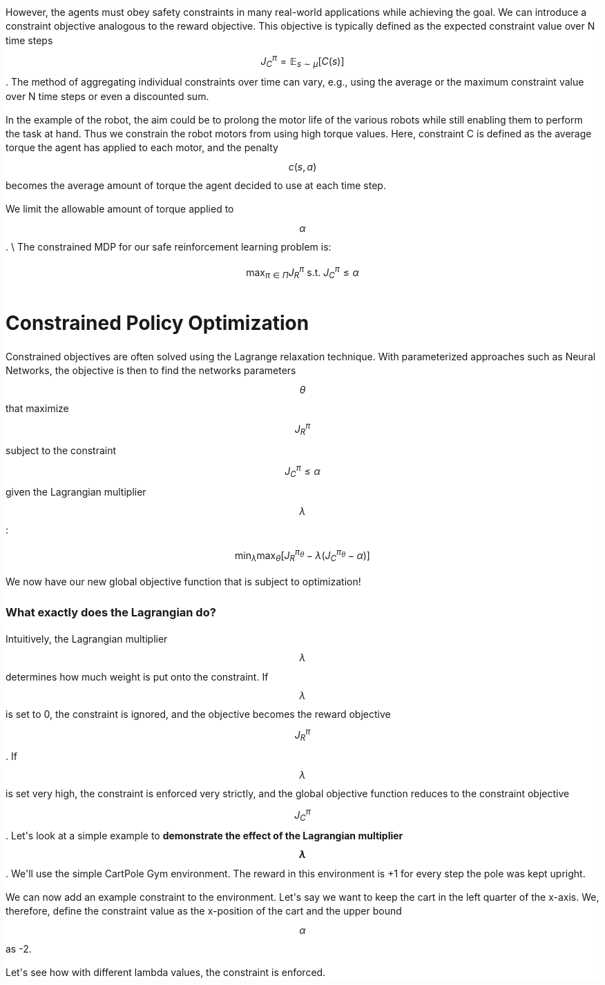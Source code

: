 However, the agents must obey safety constraints in many real-world applications while achieving the goal.  We can introduce a constraint objective analogous to the reward objective.
This objective is typically defined as the expected constraint value over N time steps $$J^π_C = \mathbb{E}_{s\sim\mu} \left[ C(s) \right]$$.
The method of aggregating individual constraints over time can vary, e.g., using the average or the maximum constraint value over N time steps or even a discounted sum.

In the example of the robot, the aim could be to prolong the motor life of the various robots
while still enabling them to perform the task at hand.
Thus we constrain the robot motors from using high torque values.
Here, constraint C is defined as the average torque the agent has applied to each motor, and the penalty $$c(s, a)$$ becomes the average amount of torque the agent decided to use at each time step.

We limit the allowable amount of torque applied to $$\alpha$$. \\
The constrained MDP for our safe reinforcement learning problem is:

$$
\max_{\pi \in \Pi} J^\pi_R \text{ s.t. }
J^\pi_C \leq \alpha
$$

# Constrained Policy Optimization

Constrained objectives are often solved using the Lagrange relaxation technique.
With parameterized approaches such as Neural Networks, the objective is then to find the networks parameters $$\theta$$ that maximize $$J^\pi_R$$ subject to the constraint $$J^\pi_C \leq \alpha$$ given the Lagrangian multiplier $$\lambda$$:

$$
\min_{\lambda}\max_{\theta} [J^{\pi_\theta}_R - \lambda (J^{\pi_\theta}_C - \alpha)]
$$

We now have our new global objective function that is subject to optimization!

### What exactly does the Lagrangian do?

Intuitively, the Lagrangian multiplier $$\lambda$$ determines how much weight is put onto the constraint.
If $$\lambda$$ is set to 0, the constraint is ignored, and the objective becomes the reward objective $$J^\pi_R$$.
If $$\lambda$$ is set very high, the constraint is enforced very strictly, and the global objective function reduces to the constraint objective $$J^π_C$$.
Let's look at a simple example to __demonstrate the effect of the Lagrangian multiplier $$\lambda$$__.
We'll use the simple CartPole Gym environment.
The reward in this environment is +1 for every step the pole was kept upright.
      
We can now add an example constraint to the environment.
Let's say we want to keep the cart in the left quarter of the x-axis.
We, therefore, define the constraint value as the x-position of the cart and the upper bound $$\alpha$$ as -2.

Let's see how with different lambda values, the constraint is enforced.
